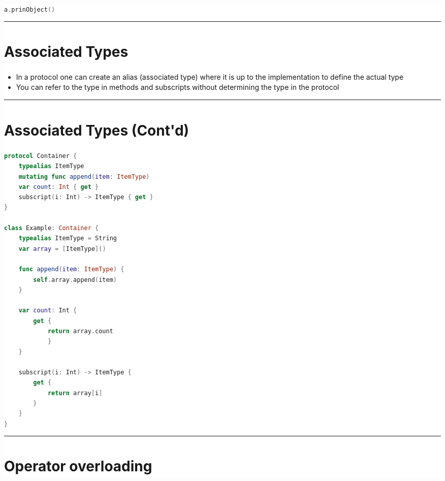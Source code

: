 ```swift
a.prinObject()

```

---

# Associated Types

- In a protocol one can create an alias (associated type) where it is up to the implementation to define the actual type
- You can refer to the type in methods and subscripts without determining the type in the protocol

---

# Associated Types (Cont'd)

```swift
protocol Container {
    typealias ItemType
    mutating func append(item: ItemType)
    var count: Int { get }
    subscript(i: Int) -> ItemType { get }
}

class Example: Container {
    typealias ItemType = String
    var array = [ItemType]()

    func append(item: ItemType) {
        self.array.append(item)
    }

    var count: Int {
        get {
            return array.count
            }
    }

    subscript(i: Int) -> ItemType {
        get {
            return array[i]
        }
    }
}
```

---

# Operator overloading
